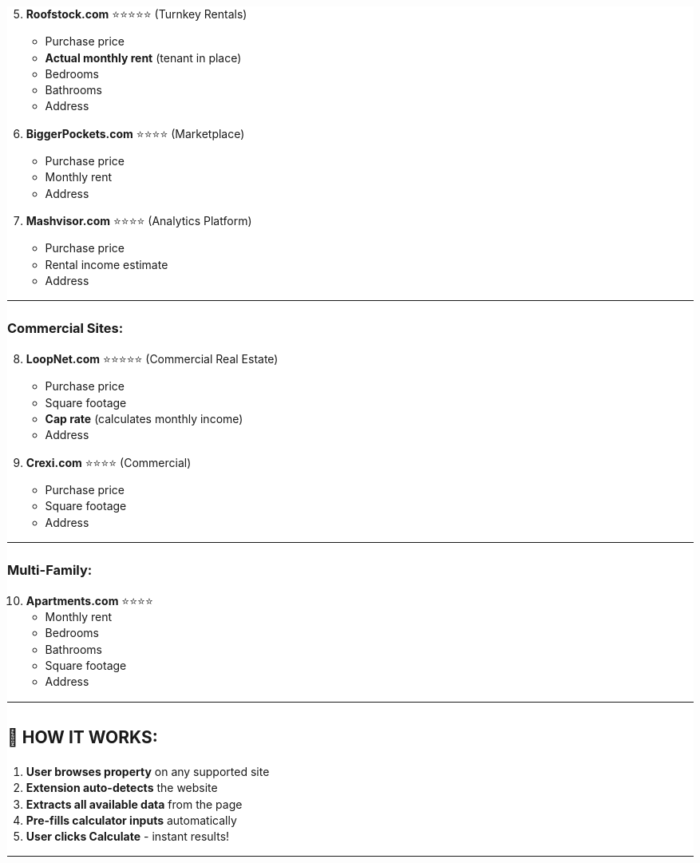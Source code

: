 5. **Roofstock.com** ⭐⭐⭐⭐⭐ (Turnkey Rentals)
   - Purchase price
   - **Actual monthly rent** (tenant in place)
   - Bedrooms
   - Bathrooms
   - Address

6. **BiggerPockets.com** ⭐⭐⭐⭐ (Marketplace)
   - Purchase price
   - Monthly rent
   - Address

7. **Mashvisor.com** ⭐⭐⭐⭐ (Analytics Platform)
   - Purchase price
   - Rental income estimate
   - Address

---

### **Commercial Sites:**

8. **LoopNet.com** ⭐⭐⭐⭐⭐ (Commercial Real Estate)
   - Purchase price
   - Square footage
   - **Cap rate** (calculates monthly income)
   - Address

9. **Crexi.com** ⭐⭐⭐⭐ (Commercial)
   - Purchase price
   - Square footage
   - Address

---

### **Multi-Family:**

10. **Apartments.com** ⭐⭐⭐⭐
    - Monthly rent
    - Bedrooms
    - Bathrooms
    - Square footage
    - Address

---

## 🎯 **HOW IT WORKS:**

1. **User browses property** on any supported site
2. **Extension auto-detects** the website
3. **Extracts all available data** from the page
4. **Pre-fills calculator inputs** automatically
5. **User clicks Calculate** - instant results!

---
